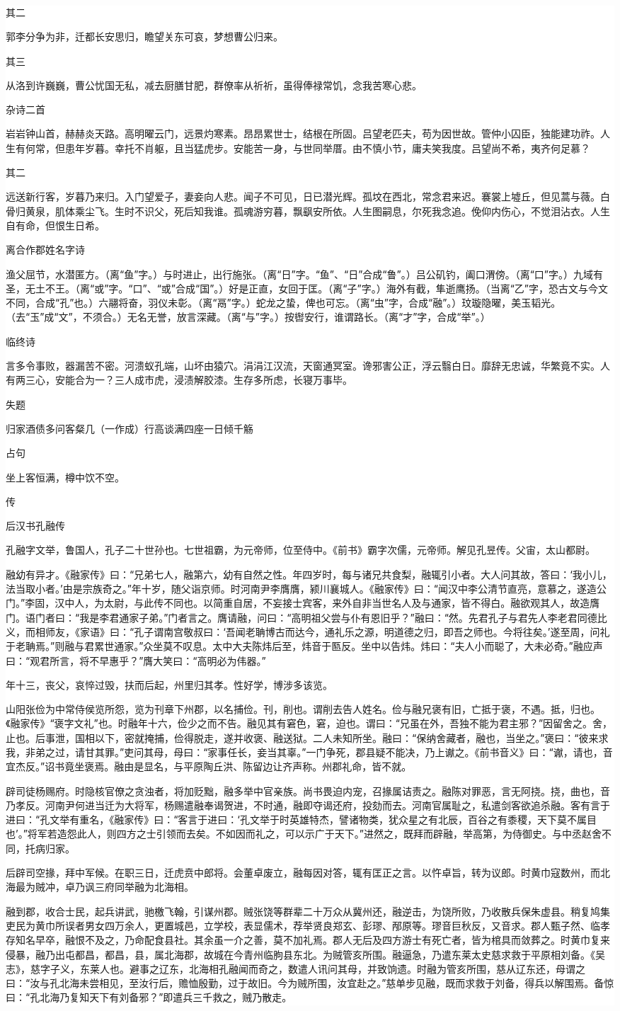 其二  

郭李分争为非，迁都长安思归，瞻望关东可哀，梦想曹公归来。  

其三  

从洛到许巍巍，曹公忧国无私，减去厨膳甘肥，群僚率从祈祈，虽得俸禄常饥，念我苦寒心悲。  

杂诗二首  

岩岩钟山首，赫赫炎天路。高明曜云门，远景灼寒素。昂昂累世士，结根在所固。吕望老匹夫，苟为因世故。管仲小囚臣，独能建功祚。人生有何常，但患年岁暮。幸托不肖躯，且当猛虎步。安能苦一身，与世同举厝。由不慎小节，庸夫笑我度。吕望尚不希，夷齐何足慕？  

其二  

远送新行客，岁暮乃来归。入门望爱子，妻妾向人悲。闻子不可见，日已潜光辉。孤坟在西北，常念君来迟。褰裳上墟丘，但见蒿与薇。白骨归黄泉，肌体乘尘飞。生时不识父，死后知我谁。孤魂游穷暮，飘飖安所依。人生图嗣息，尔死我念追。俛仰内伤心，不觉泪沾衣。人生自有命，但恨生日希。  

离合作郡姓名字诗  

渔父屈节，水潜匿方。（离“鱼”字。）与时进止，出行施张。（离“日”字。“鱼”、“日”合成“鲁”。）吕公矶钓，阖口渭傍。（离“口”字。）九域有圣，无土不王。（离“或”字。“口”、“或”合成“国”。）好是正直，女回于匡。（离“子”字。）海外有截，隼逝鹰扬。（当离“乙”字，恐古文与今文不同，合成“孔”也。）六翮将奋，羽仪未彰。（离“鬲”字。）蛇龙之蛰，俾也可忘。（离“虫”字，合成“融”。）玟璇隐曜，美玉韬光。（去“玉”成“文”，不须合。）无名无誉，放言深藏。（离“与”字。）按辔安行，谁谓路长。（离“才”字，合成“举”。）  

临终诗  

言多令事败，器漏苦不密。河溃蚁孔端，山坏由猿穴。涓涓江汉流，天窗通冥室。谗邪害公正，浮云翳白日。靡辞无忠诚，华繁竟不实。人有两三心，安能合为一？三人成市虎，浸渍解胶漆。生存多所虑，长寝万事毕。  

失题  

归家酒债多问客粲几（一作成）行高谈满四座一日倾千觞  

占句  

坐上客恒满，樽中饮不空。  

传  

后汉书孔融传  

孔融字文举，鲁国人，孔子二十世孙也。七世祖霸，为元帝师，位至侍中。《前书》霸字次儒，元帝师。解见孔昱传。父宙，太山都尉。  

融幼有异才。《融家传》曰：“兄弟七人，融第六，幼有自然之性。年四岁时，每与诸兄共食梨，融辄引小者。大人问其故，答曰：‘我小儿，法当取小者。’由是宗族奇之。”年十岁，随父诣京师。时河南尹李膺膺，颍川襄城人。《融家传》曰：“闻汉中李公清节直亮，意慕之，遂造公门。”李固，汉中人，为太尉，与此传不同也。以简重自居，不妄接士宾客，来外自非当世名人及与通家，皆不得白。融欲观其人，故造膺门。语门者曰：“我是李君通家子弟。”门者言之。膺请融，问曰：“高明祖父尝与仆有恩旧乎？”融曰：“然。先君孔子与君先人李老君同德比义，而相师友，《家语》曰：“孔子谓南宫敬叔曰：‘吾闻老聃博古而达今，通礼乐之源，明道德之归，即吾之师也。今将往矣。’遂至周，问礼于老聃焉。”则融与君累世通家。”众坐莫不叹息。太中大夫陈炜后至，炜音于匦反。坐中以告炜。炜曰：“夫人小而聪了，大未必奇。”融应声曰：“观君所言，将不早惠乎？”膺大笑曰：“高明必为伟器。”  

年十三，丧父，哀悴过毁，扶而后起，州里归其孝。性好学，博涉多该览。  

山阳张俭为中常侍侯览所怨，览为刊章下州郡，以名捕俭。刊，削也。谓削去告人姓名。俭与融兄褒有旧，亡抵于褒，不遇。抵，归也。《融家传》“褒字文礼”也。时融年十六，俭少之而不告。融见其有窘色，窘，迫也。谓曰：“兄虽在外，吾独不能为君主邪？”因留舍之。舍，止也。后事泄，国相以下，密就掩捕，俭得脱走，遂并收褒、融送狱。二人未知所坐。融曰：“保纳舍藏者，融也，当坐之。”褒曰：“彼来求我，非弟之过，请甘其罪。”吏问其母，母曰：“家事任长，妾当其辜。”一门争死，郡县疑不能决，乃上谳之。《前书音义》曰：“谳，请也，音宜杰反。”诏书竟坐褒焉。融由是显名，与平原陶丘洪、陈留边让齐声称。州郡礼命，皆不就。  

辟司徒杨赐府。时隐核官僚之贪浊者，将加贬黜，融多举中官亲族。尚书畏迫内宠，召掾属诘责之。融陈对罪恶，言无阿挠。挠，曲也，音乃孝反。河南尹何进当迁为大将军，杨赐遣融奉谒贺进，不时通，融即夺谒还府，投劾而去。河南官属耻之，私遣剑客欲追杀融。客有言于进曰：“孔文举有重名，《融家传》曰：“客言于进曰：‘孔文举于时英雄特杰，譬诸物类，犹众星之有北辰，百谷之有黍稷，天下莫不属目也’。”将军若造怨此人，则四方之士引领而去矣。不如因而礼之，可以示广于天下。”进然之，既拜而辟融，举高第，为侍御史。与中丞赵舍不同，托病归家。  

后辟司空掾，拜中军候。在职三日，迁虎贲中郎将。会董卓废立，融每因对答，辄有匡正之言。以忤卓旨，转为议郎。时黄巾寇数州，而北海最为贼冲，卓乃讽三府同举融为北海相。  

融到郡，收合士民，起兵讲武，驰檄飞翰，引谋州郡。贼张饶等群辈二十万众从冀州还，融逆击，为饶所败，乃收散兵保朱虚县。稍复鸠集吏民为黄巾所误者男女四万余人，更置城邑，立学校，表显儒术，荐举贤良郑玄、彭璆、邴原等。璆音巨秋反，又音求。郡人甄子然、临孝存知名早卒，融恨不及之，乃命配食县社。其余虽一介之善，莫不加礼焉。郡人无后及四方游士有死亡者，皆为棺具而敛葬之。时黄巾复来侵暴，融乃出屯都昌，都昌，县，属北海郡，故城在今青州临朐县东北。为贼管亥所围。融逼急，乃遣东莱太史慈求救于平原相刘备。《吴志》，慈字子义，东莱人也。避事之辽东，北海相孔融闻而奇之，数遣人讯问其母，并致饷遗。时融为管亥所围，慈从辽东还，母谓之曰：“汝与孔北海未尝相见，至汝行后，赡恤殷勤，过于故旧。今为贼所围，汝宜赴之。”慈单步见融，既而求救于刘备，得兵以解围焉。备惊曰：“孔北海乃复知天下有刘备邪？”即遣兵三千救之，贼乃散走。  
